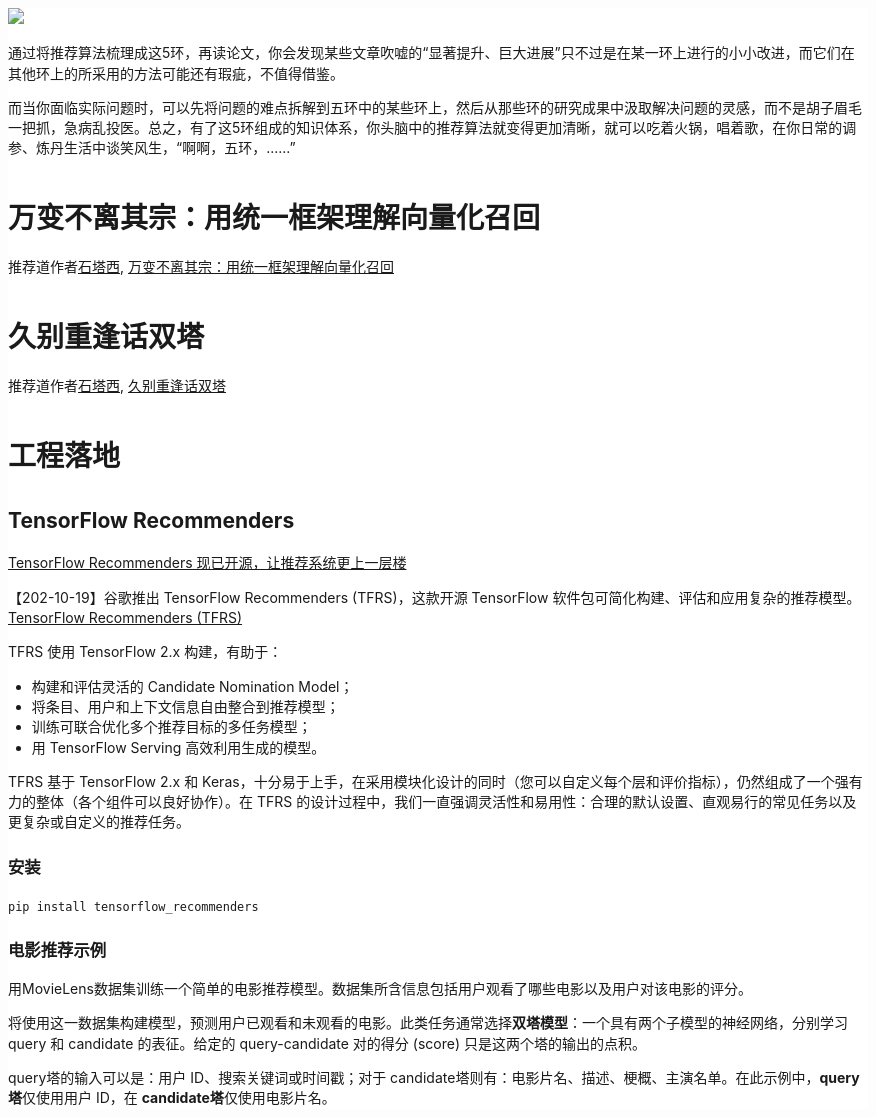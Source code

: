  
![](https://pic4.zhimg.com/80/v2-91eb426e31555d17619350c17c3b8073_720w.jpg)
 
通过将推荐算法梳理成这5环，再读论文，你会发现某些文章吹嘘的“显著提升、巨大进展”只不过是在某一环上进行的小小改进，而它们在其他环上的所采用的方法可能还有瑕疵，不值得借鉴。
 
而当你面临实际问题时，可以先将问题的难点拆解到五环中的某些环上，然后从那些环的研究成果中汲取解决问题的灵感，而不是胡子眉毛一把抓，急病乱投医。总之，有了这5环组成的知识体系，你头脑中的推荐算法就变得更加清晰，就可以吃着火锅，唱着歌，在你日常的调参、炼丹生活中谈笑风生，“啊啊，五环，......”

# 万变不离其宗：用统一框架理解向量化召回

推荐道作者[石塔西](https://www.zhihu.com/people/si-ta-xi/posts), [万变不离其宗：用统一框架理解向量化召回](https://zhuanlan.zhihu.com/p/345378441)


# 久别重逢话双塔

推荐道作者[石塔西](https://www.zhihu.com/people/si-ta-xi/posts), [久别重逢话双塔](https://zhuanlan.zhihu.com/p/428396126)



# 工程落地


## TensorFlow Recommenders

[TensorFlow Recommenders 现已开源，让推荐系统更上一层楼](https://mp.weixin.qq.com/s/qjMBs3_vCT9luNZo24kBOw)

【202-10-19】谷歌推出 TensorFlow Recommenders (TFRS)，这款开源 TensorFlow 软件包可简化构建、评估和应用复杂的推荐模型。[TensorFlow Recommenders (TFRS)](https://tensorflow.google.cn/recommenders)

TFRS 使用 TensorFlow 2.x 构建，有助于：
- 构建和评估灵活的 Candidate Nomination Model；
- 将条目、用户和上下文信息自由整合到推荐模型；
- 训练可联合优化多个推荐目标的多任务模型；
- 用 TensorFlow Serving 高效利用生成的模型。

TFRS 基于 TensorFlow 2.x 和 Keras，十分易于上手，在采用模块化设计的同时（您可以自定义每个层和评价指标），仍然组成了一个强有力的整体（各个组件可以良好协作）。在 TFRS 的设计过程中，我们一直强调灵活性和易用性：合理的默认设置、直观易行的常见任务以及更复杂或自定义的推荐任务。

### 安装

```python
pip install tensorflow_recommenders
```

### 电影推荐示例

用MovieLens数据集训练一个简单的电影推荐模型。数据集所含信息包括用户观看了哪些电影以及用户对该电影的评分。

将使用这一数据集构建模型，预测用户已观看和未观看的电影。此类任务通常选择**双塔模型**：一个具有两个子模型的神经网络，分别学习 query 和 candidate 的表征。给定的 query-candidate 对的得分 (score) 只是这两个塔的输出的点积。

query塔的输入可以是：用户 ID、搜索关键词或时间戳；对于 candidate塔则有：电影片名、描述、梗概、主演名单。在此示例中，**query塔**仅使用用户 ID，在 **candidate塔**仅使用电影片名。
